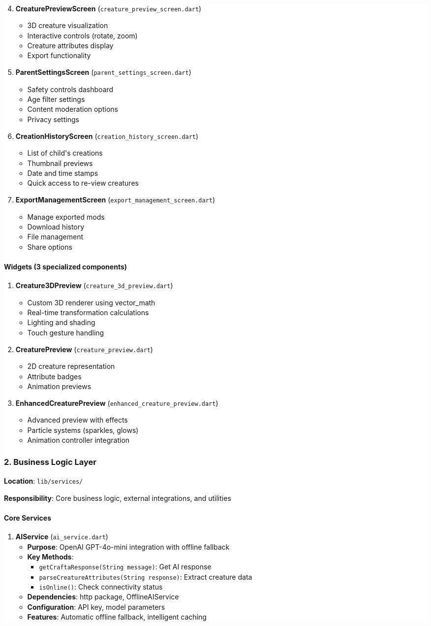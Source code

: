 4. **CreaturePreviewScreen** (`creature_preview_screen.dart`)
   - 3D creature visualization
   - Interactive controls (rotate, zoom)
   - Creature attributes display
   - Export functionality

5. **ParentSettingsScreen** (`parent_settings_screen.dart`)
   - Safety controls dashboard
   - Age filter settings
   - Content moderation options
   - Privacy settings

6. **CreationHistoryScreen** (`creation_history_screen.dart`)
   - List of child's creations
   - Thumbnail previews
   - Date and time stamps
   - Quick access to re-view creatures

7. **ExportManagementScreen** (`export_management_screen.dart`)
   - Manage exported mods
   - Download history
   - File management
   - Share options

#### Widgets (3 specialized components)

1. **Creature3DPreview** (`creature_3d_preview.dart`)
   - Custom 3D renderer using vector_math
   - Real-time transformation calculations
   - Lighting and shading
   - Touch gesture handling

2. **CreaturePreview** (`creature_preview.dart`)
   - 2D creature representation
   - Attribute badges
   - Animation previews

3. **EnhancedCreaturePreview** (`enhanced_creature_preview.dart`)
   - Advanced preview with effects
   - Particle systems (sparkles, glows)
   - Animation controller integration

### 2. Business Logic Layer

**Location**: `lib/services/`

**Responsibility**: Core business logic, external integrations, and utilities

#### Core Services

1. **AIService** (`ai_service.dart`)
   - **Purpose**: OpenAI GPT-4o-mini integration with offline fallback
   - **Key Methods**:
     - `getCraftaResponse(String message)`: Get AI response
     - `parseCreatureAttributes(String response)`: Extract creature data
     - `isOnline()`: Check connectivity status
   - **Dependencies**: http package, OfflineAIService
   - **Configuration**: API key, model parameters
   - **Features**: Automatic offline fallback, intelligent caching
